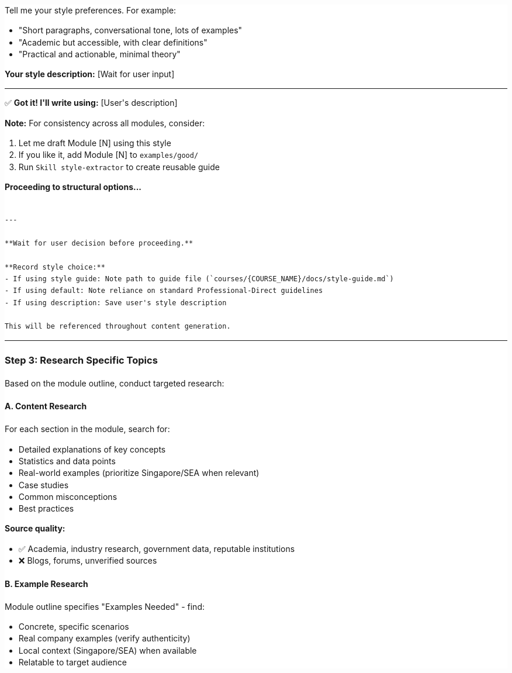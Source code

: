 Tell me your style preferences. For example:
- "Short paragraphs, conversational tone, lots of examples"
- "Academic but accessible, with clear definitions"
- "Practical and actionable, minimal theory"

**Your style description:**
[Wait for user input]

---

✅ **Got it! I'll write using:**
[User's description]

**Note:** For consistency across all modules, consider:
1. Let me draft Module [N] using this style
2. If you like it, add Module [N] to `examples/good/`
3. Run `Skill style-extractor` to create reusable guide

**Proceeding to structural options...**
```

---

**Wait for user decision before proceeding.**

**Record style choice:**
- If using style guide: Note path to guide file (`courses/{COURSE_NAME}/docs/style-guide.md`)
- If using default: Note reliance on standard Professional-Direct guidelines
- If using description: Save user's style description

This will be referenced throughout content generation.
```

---

### Step 3: Research Specific Topics

Based on the module outline, conduct targeted research:

#### **A. Content Research**
For each section in the module, search for:
- Detailed explanations of key concepts
- Statistics and data points
- Real-world examples (prioritize Singapore/SEA when relevant)
- Case studies
- Common misconceptions
- Best practices

**Source quality:**
- ✅ Academia, industry research, government data, reputable institutions
- ❌ Blogs, forums, unverified sources

#### **B. Example Research**
Module outline specifies "Examples Needed" - find:
- Concrete, specific scenarios
- Real company examples (verify authenticity)
- Local context (Singapore/SEA) when available
- Relatable to target audience
